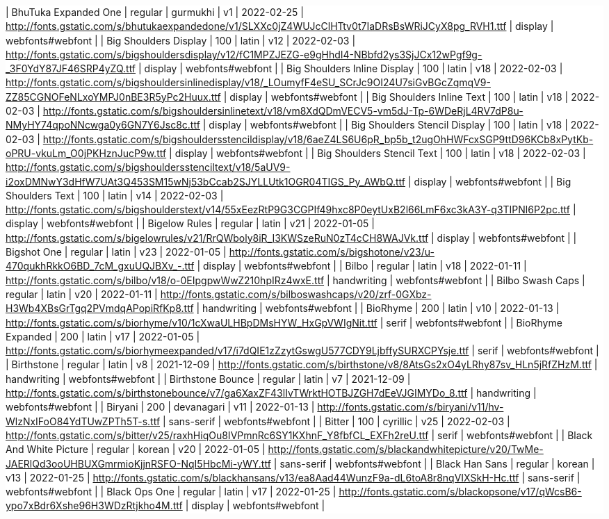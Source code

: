 | BhuTuka Expanded One              | regular  | gurmukhi               | v1      | 2022-02-25   | http://fonts.gstatic.com/s/bhutukaexpandedone/v1/SLXXc0jZ4WUJcClHTtv0t7IaDRsBsWRiJCyX8pg_RVH1.ttf                                                                 | display     | webfonts#webfont |
| Big Shoulders Display             | 100      | latin                  | v12     | 2022-02-03   | http://fonts.gstatic.com/s/bigshouldersdisplay/v12/fC1MPZJEZG-e9gHhdI4-NBbfd2ys3SjJCx12wPgf9g-_3F0YdY87JF46SRP4yZQ.ttf                                            | display     | webfonts#webfont |
| Big Shoulders Inline Display      | 100      | latin                  | v18     | 2022-02-03   | http://fonts.gstatic.com/s/bigshouldersinlinedisplay/v18/_LOumyfF4eSU_SCrJc9OI24U7siGvBGcZqmqV9-ZZ85CGNOFeNLxoYMPJ0nBE3R5yPc2Huux.ttf                             | display     | webfonts#webfont |
| Big Shoulders Inline Text         | 100      | latin                  | v18     | 2022-02-03   | http://fonts.gstatic.com/s/bigshouldersinlinetext/v18/vm8XdQDmVECV5-vm5dJ-Tp-6WDeRjL4RV7dP8u-NMyHY74qpoNNcwga0y6GN7Y6Jsc8c.ttf                                    | display     | webfonts#webfont |
| Big Shoulders Stencil Display     | 100      | latin                  | v18     | 2022-02-03   | http://fonts.gstatic.com/s/bigshouldersstencildisplay/v18/6aeZ4LS6U6pR_bp5b_t2ugOhHWFcxSGP9ttD96KCb8xPytKb-oPRU-vkuLm_O0jPKHznJucP9w.ttf                          | display     | webfonts#webfont |
| Big Shoulders Stencil Text        | 100      | latin                  | v18     | 2022-02-03   | http://fonts.gstatic.com/s/bigshouldersstenciltext/v18/5aUV9-i2oxDMNwY3dHfW7UAt3Q453SM15wNj53bCcab2SJYLLUtk1OGR04TIGS_Py_AWbQ.ttf                                 | display     | webfonts#webfont |
| Big Shoulders Text                | 100      | latin                  | v14     | 2022-02-03   | http://fonts.gstatic.com/s/bigshoulderstext/v14/55xEezRtP9G3CGPIf49hxc8P0eytUxB2l66LmF6xc3kA3Y-q3TIPNl6P2pc.ttf                                                   | display     | webfonts#webfont |
| Bigelow Rules                     | regular  | latin                  | v21     | 2022-01-05   | http://fonts.gstatic.com/s/bigelowrules/v21/RrQWboly8iR_I3KWSzeRuN0zT4cCH8WAJVk.ttf                                                                               | display     | webfonts#webfont |
| Bigshot One                       | regular  | latin                  | v23     | 2022-01-05   | http://fonts.gstatic.com/s/bigshotone/v23/u-470qukhRkkO6BD_7cM_gxuUQJBXv_-.ttf                                                                                    | display     | webfonts#webfont |
| Bilbo                             | regular  | latin                  | v18     | 2022-01-11   | http://fonts.gstatic.com/s/bilbo/v18/o-0EIpgpwWwZ210hpIRz4wxE.ttf                                                                                                 | handwriting | webfonts#webfont |
| Bilbo Swash Caps                  | regular  | latin                  | v20     | 2022-01-11   | http://fonts.gstatic.com/s/bilboswashcaps/v20/zrf-0GXbz-H3Wb4XBsGrTgq2PVmdqAPopiRfKp8.ttf                                                                         | handwriting | webfonts#webfont |
| BioRhyme                          | 200      | latin                  | v10     | 2022-01-13   | http://fonts.gstatic.com/s/biorhyme/v10/1cXwaULHBpDMsHYW_HxGpVWIgNit.ttf                                                                                          | serif       | webfonts#webfont |
| BioRhyme Expanded                 | 200      | latin                  | v17     | 2022-01-05   | http://fonts.gstatic.com/s/biorhymeexpanded/v17/i7dQIE1zZzytGswgU577CDY9LjbffySURXCPYsje.ttf                                                                      | serif       | webfonts#webfont |
| Birthstone                        | regular  | latin                  | v8      | 2021-12-09   | http://fonts.gstatic.com/s/birthstone/v8/8AtsGs2xO4yLRhy87sv_HLn5jRfZHzM.ttf                                                                                      | handwriting | webfonts#webfont |
| Birthstone Bounce                 | regular  | latin                  | v7      | 2021-12-09   | http://fonts.gstatic.com/s/birthstonebounce/v7/ga6XaxZF43lIvTWrktHOTBJZGH7dEeVJGIMYDo_8.ttf                                                                       | handwriting | webfonts#webfont |
| Biryani                           | 200      | devanagari             | v11     | 2022-01-13   | http://fonts.gstatic.com/s/biryani/v11/hv-WlzNxIFoO84YdTUwZPTh5T-s.ttf                                                                                            | sans-serif  | webfonts#webfont |
| Bitter                            | 100      | cyrillic               | v25     | 2022-02-03   | http://fonts.gstatic.com/s/bitter/v25/raxhHiqOu8IVPmnRc6SY1KXhnF_Y8fbfCL_EXFh2reU.ttf                                                                             | serif       | webfonts#webfont |
| Black And White Picture           | regular  | korean                 | v20     | 2022-01-05   | http://fonts.gstatic.com/s/blackandwhitepicture/v20/TwMe-JAERlQd3ooUHBUXGmrmioKjjnRSFO-NqI5HbcMi-yWY.ttf                                                          | sans-serif  | webfonts#webfont |
| Black Han Sans                    | regular  | korean                 | v13     | 2022-01-25   | http://fonts.gstatic.com/s/blackhansans/v13/ea8Aad44WunzF9a-dL6toA8r8nqVIXSkH-Hc.ttf                                                                              | sans-serif  | webfonts#webfont |
| Black Ops One                     | regular  | latin                  | v17     | 2022-01-25   | http://fonts.gstatic.com/s/blackopsone/v17/qWcsB6-ypo7xBdr6Xshe96H3WDzRtjkho4M.ttf                                                                                | display     | webfonts#webfont |